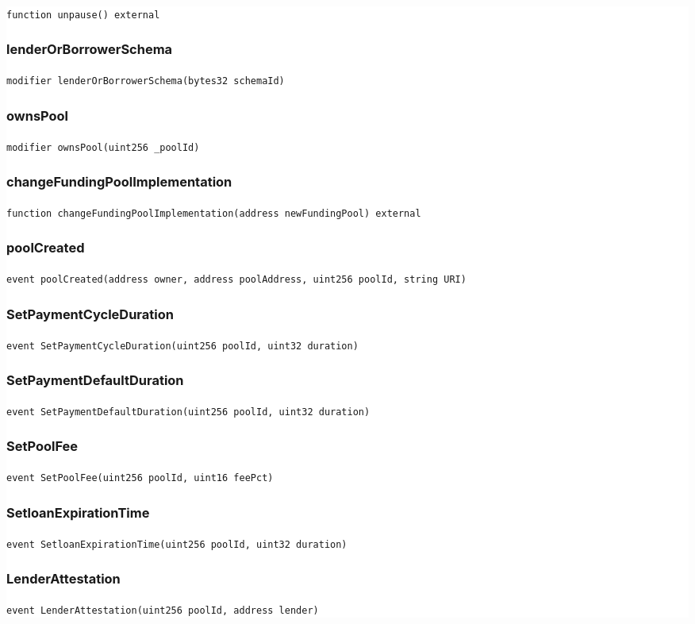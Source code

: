 ```solidity
function unpause() external
```

### lenderOrBorrowerSchema

```solidity
modifier lenderOrBorrowerSchema(bytes32 schemaId)
```

### ownsPool

```solidity
modifier ownsPool(uint256 _poolId)
```

### changeFundingPoolImplementation

```solidity
function changeFundingPoolImplementation(address newFundingPool) external
```

### poolCreated

```solidity
event poolCreated(address owner, address poolAddress, uint256 poolId, string URI)
```

### SetPaymentCycleDuration

```solidity
event SetPaymentCycleDuration(uint256 poolId, uint32 duration)
```

### SetPaymentDefaultDuration

```solidity
event SetPaymentDefaultDuration(uint256 poolId, uint32 duration)
```

### SetPoolFee

```solidity
event SetPoolFee(uint256 poolId, uint16 feePct)
```

### SetloanExpirationTime

```solidity
event SetloanExpirationTime(uint256 poolId, uint32 duration)
```

### LenderAttestation

```solidity
event LenderAttestation(uint256 poolId, address lender)
```
